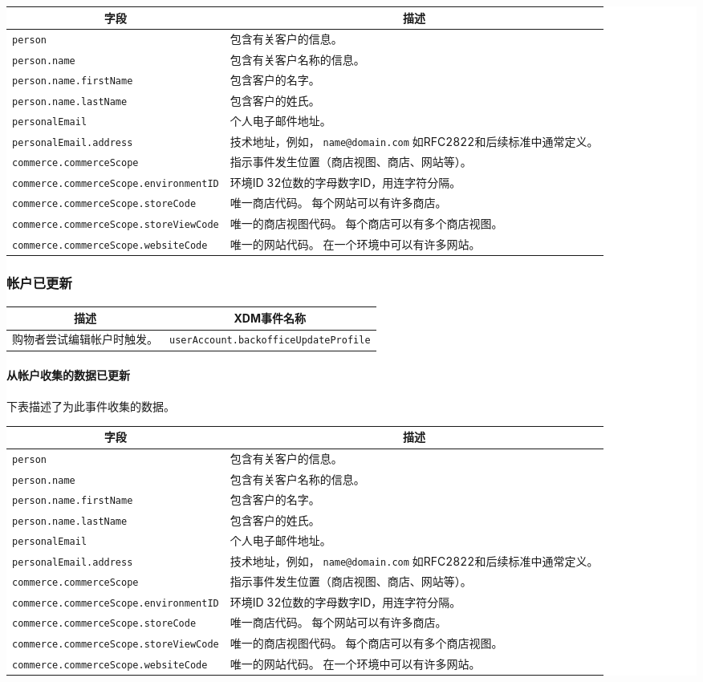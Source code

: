 | 字段 | 描述 |
|---|---|
| `person` | 包含有关客户的信息。 |
| `person.name` | 包含有关客户名称的信息。 |
| `person.name.firstName` | 包含客户的名字。 |
| `person.name.lastName` | 包含客户的姓氏。 |
| `personalEmail` | 个人电子邮件地址。 |
| `personalEmail.address` | 技术地址，例如， `name@domain.com` 如RFC2822和后续标准中通常定义。 |
| `commerce.commerceScope` | 指示事件发生位置（商店视图、商店、网站等）。 |
| `commerce.commerceScope.environmentID` | 环境ID 32位数的字母数字ID，用连字符分隔。 |
| `commerce.commerceScope.storeCode` | 唯一商店代码。 每个网站可以有许多商店。 |
| `commerce.commerceScope.storeViewCode` | 唯一的商店视图代码。 每个商店可以有多个商店视图。 |
| `commerce.commerceScope.websiteCode` | 唯一的网站代码。 在一个环境中可以有许多网站。 |

### 帐户已更新

| 描述 | XDM事件名称 |
|---|---|
| 购物者尝试编辑帐户时触发。 | `userAccount.backofficeUpdateProfile` |

#### 从帐户收集的数据已更新

下表描述了为此事件收集的数据。

| 字段 | 描述 |
|---|---|
| `person` | 包含有关客户的信息。 |
| `person.name` | 包含有关客户名称的信息。 |
| `person.name.firstName` | 包含客户的名字。 |
| `person.name.lastName` | 包含客户的姓氏。 |
| `personalEmail` | 个人电子邮件地址。 |
| `personalEmail.address` | 技术地址，例如， `name@domain.com` 如RFC2822和后续标准中通常定义。 |
| `commerce.commerceScope` | 指示事件发生位置（商店视图、商店、网站等）。 |
| `commerce.commerceScope.environmentID` | 环境ID 32位数的字母数字ID，用连字符分隔。 |
| `commerce.commerceScope.storeCode` | 唯一商店代码。 每个网站可以有许多商店。 |
| `commerce.commerceScope.storeViewCode` | 唯一的商店视图代码。 每个商店可以有多个商店视图。 |
| `commerce.commerceScope.websiteCode` | 唯一的网站代码。 在一个环境中可以有许多网站。 |
